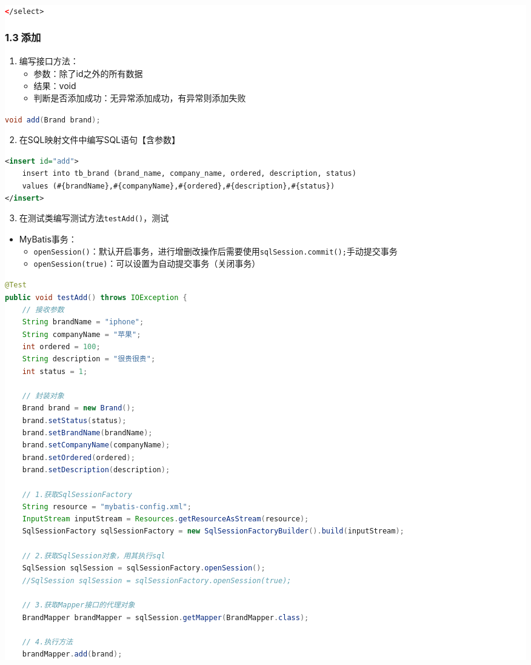 ~~~xml
</select>
~~~





### 1.3  添加



1. 编写接口方法：
   * 参数：除了id之外的所有数据
   * 结果：void
   * 判断是否添加成功：无异常添加成功，有异常则添加失败

~~~java
void add(Brand brand);
~~~



2. 在SQL映射文件中编写SQL语句【含参数】

~~~xml
<insert id="add">
    insert into tb_brand (brand_name, company_name, ordered, description, status)
    values (#{brandName},#{companyName},#{ordered},#{description},#{status})
</insert>
~~~



3. 在测试类编写测试方法`testAdd()`，测试

* MyBatis事务：
  * `openSession()`：默认开启事务，进行增删改操作后需要使用`sqlSession.commit();`手动提交事务
  * `openSession(true)`：可以设置为自动提交事务（关闭事务）

~~~java
@Test
public void testAdd() throws IOException {
    // 接收参数
    String brandName = "iphone";
    String companyName = "苹果";
    int ordered = 100;
    String description = "很贵很贵";
    int status = 1;

    // 封装对象
    Brand brand = new Brand();
    brand.setStatus(status);
    brand.setBrandName(brandName);
    brand.setCompanyName(companyName);
    brand.setOrdered(ordered);
    brand.setDescription(description);

    // 1.获取SqlSessionFactory
    String resource = "mybatis-config.xml";
    InputStream inputStream = Resources.getResourceAsStream(resource);
    SqlSessionFactory sqlSessionFactory = new SqlSessionFactoryBuilder().build(inputStream);

    // 2.获取SqlSession对象，用其执行sql
    SqlSession sqlSession = sqlSessionFactory.openSession();
    //SqlSession sqlSession = sqlSessionFactory.openSession(true);

    // 3.获取Mapper接口的代理对象
    BrandMapper brandMapper = sqlSession.getMapper(BrandMapper.class);

    // 4.执行方法
    brandMapper.add(brand);
~~~
